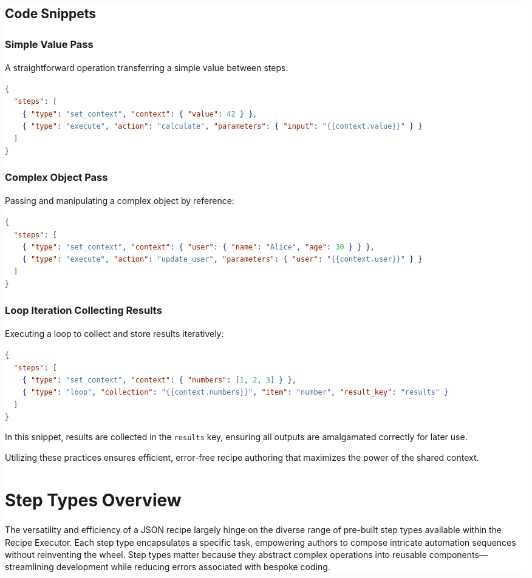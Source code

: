 ## Code Snippets

### Simple Value Pass

A straightforward operation transferring a simple value between steps:

```json
{
  "steps": [
    { "type": "set_context", "context": { "value": 42 } },
    { "type": "execute", "action": "calculate", "parameters": { "input": "{{context.value}}" } }
  ]
}
```

### Complex Object Pass

Passing and manipulating a complex object by reference:

```json
{
  "steps": [
    { "type": "set_context", "context": { "user": { "name": "Alice", "age": 30 } } },
    { "type": "execute", "action": "update_user", "parameters": { "user": "{{context.user}}" } }
  ]
}
```

### Loop Iteration Collecting Results

Executing a loop to collect and store results iteratively:

```json
{
  "steps": [
    { "type": "set_context", "context": { "numbers": [1, 2, 3] } },
    { "type": "loop", "collection": "{{context.numbers}}", "item": "number", "result_key": "results" }
  ]
}
```

In this snippet, results are collected in the `results` key, ensuring all outputs are amalgamated correctly for later use.

Utilizing these practices ensures efficient, error-free recipe authoring that maximizes the power of the shared context.


# Step Types Overview

The versatility and efficiency of a JSON recipe largely hinge on the diverse range of pre-built step types available within the Recipe Executor. Each step type encapsulates a specific task, empowering authors to compose intricate automation sequences without reinventing the wheel. Step types matter because they abstract complex operations into reusable components—streamlining development while reducing errors associated with bespoke coding.
